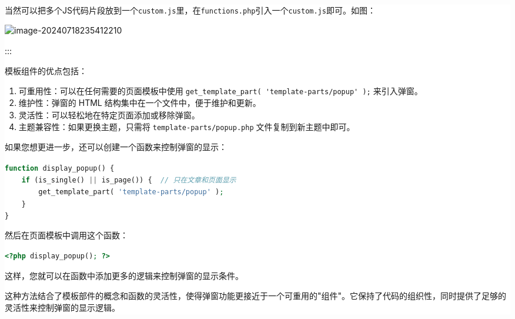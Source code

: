 当然可以把多个JS代码片段放到一个`custom.js`里，在`functions.php`引入一个`custom.js`即可。如图：

![image-20240718235412210](https://docu-1319658309.cos.ap-guangzhou.myqcloud.com/image-20240718235412210.png)

:::

模板组件的优点包括：

1. 可重用性：可以在任何需要的页面模板中使用 `get_template_part( 'template-parts/popup' );` 来引入弹窗。
2. 维护性：弹窗的 HTML 结构集中在一个文件中，便于维护和更新。
3. 灵活性：可以轻松地在特定页面添加或移除弹窗。
4. 主题兼容性：如果更换主题，只需将 `template-parts/popup.php` 文件复制到新主题中即可。

如果您想更进一步，还可以创建一个函数来控制弹窗的显示：

```php
function display_popup() {
    if (is_single() || is_page()) {  // 只在文章和页面显示
        get_template_part( 'template-parts/popup' );
    }
}
```

然后在页面模板中调用这个函数：

```php
<?php display_popup(); ?>
```

这样，您就可以在函数中添加更多的逻辑来控制弹窗的显示条件。

这种方法结合了模板部件的概念和函数的灵活性，使得弹窗功能更接近于一个可重用的"组件"。它保持了代码的组织性，同时提供了足够的灵活性来控制弹窗的显示逻辑。

